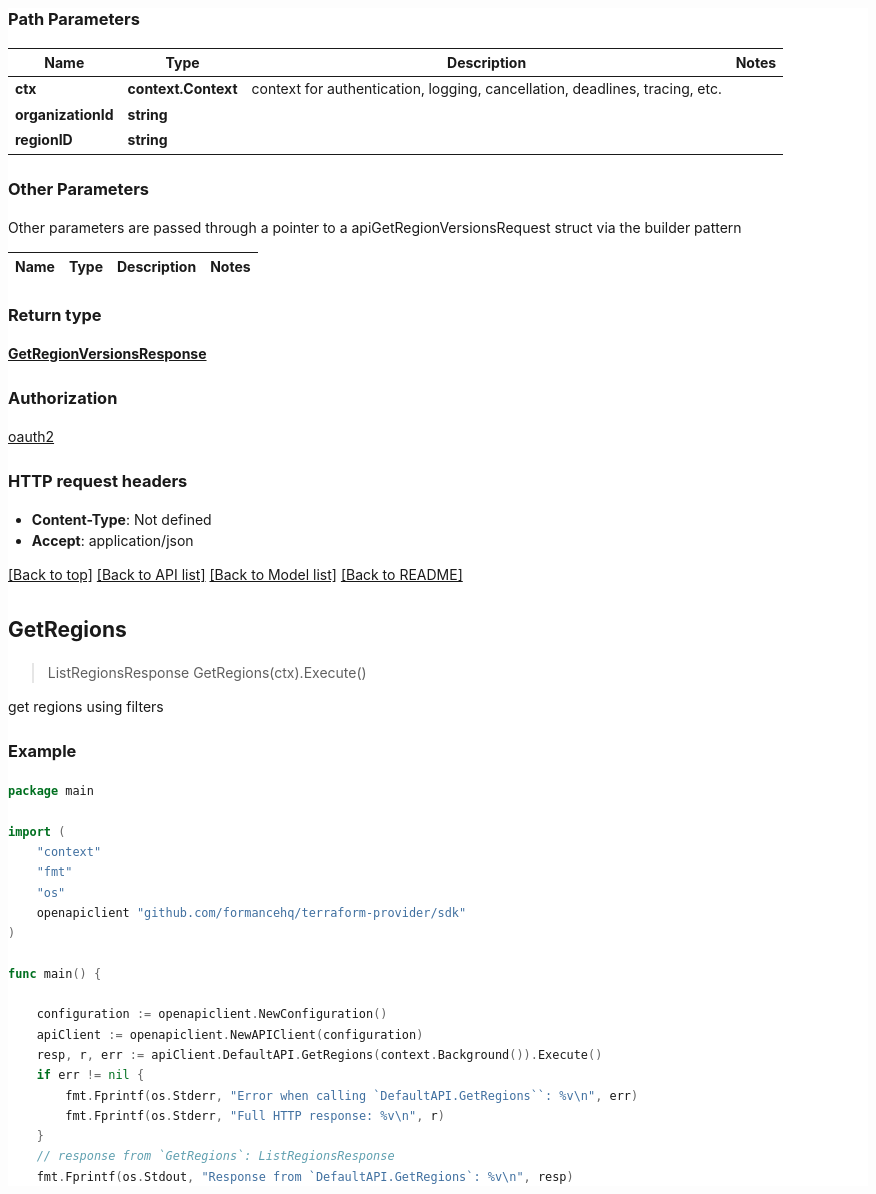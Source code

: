### Path Parameters


Name | Type | Description  | Notes
------------- | ------------- | ------------- | -------------
**ctx** | **context.Context** | context for authentication, logging, cancellation, deadlines, tracing, etc.
**organizationId** | **string** |  | 
**regionID** | **string** |  | 

### Other Parameters

Other parameters are passed through a pointer to a apiGetRegionVersionsRequest struct via the builder pattern


Name | Type | Description  | Notes
------------- | ------------- | ------------- | -------------



### Return type

[**GetRegionVersionsResponse**](GetRegionVersionsResponse.md)

### Authorization

[oauth2](../README.md#oauth2)

### HTTP request headers

- **Content-Type**: Not defined
- **Accept**: application/json

[[Back to top]](#) [[Back to API list]](../README.md#documentation-for-api-endpoints)
[[Back to Model list]](../README.md#documentation-for-models)
[[Back to README]](../README.md)


## GetRegions

> ListRegionsResponse GetRegions(ctx).Execute()

get regions using filters

### Example

```go
package main

import (
	"context"
	"fmt"
	"os"
	openapiclient "github.com/formancehq/terraform-provider/sdk"
)

func main() {

	configuration := openapiclient.NewConfiguration()
	apiClient := openapiclient.NewAPIClient(configuration)
	resp, r, err := apiClient.DefaultAPI.GetRegions(context.Background()).Execute()
	if err != nil {
		fmt.Fprintf(os.Stderr, "Error when calling `DefaultAPI.GetRegions``: %v\n", err)
		fmt.Fprintf(os.Stderr, "Full HTTP response: %v\n", r)
	}
	// response from `GetRegions`: ListRegionsResponse
	fmt.Fprintf(os.Stdout, "Response from `DefaultAPI.GetRegions`: %v\n", resp)
```